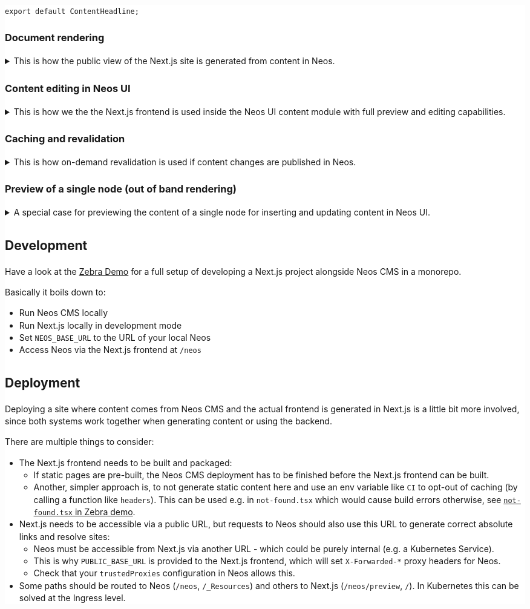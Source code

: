 ```tsx
export default ContentHeadline;
```

### Document rendering

<details><summary>This is how the public view of the Next.js site is generated from content in Neos.</summary></details>

### Content editing in Neos UI

<details><summary>This is how we the the Next.js frontend is used inside the Neos UI content module with full preview and editing capabilities.</summary></details>

### Caching and revalidation

<details><summary>This is how on-demand revalidation is used if content changes are published in Neos.</summary></details>

### Preview of a single node (out of band rendering)

<details><summary>A special case for previewing the content of a single node for inserting and updating content in Neos UI.</summary></details>

## Development

Have a look at the [Zebra Demo](https://github.com/networkteam/zebra-demo) for a full setup of developing a Next.js project alongside Neos CMS in a monorepo.

Basically it boils down to:

* Run Neos CMS locally
* Run Next.js locally in development mode
* Set `NEOS_BASE_URL` to the URL of your local Neos
* Access Neos via the Next.js frontend at `/neos`

## Deployment

Deploying a site where content comes from Neos CMS and the actual frontend is generated in Next.js is a little bit more involved, since both systems work together when generating content or using the backend.

There are multiple things to consider:

* The Next.js frontend needs to be built and packaged:
  * If static pages are pre-built, the Neos CMS deployment has to be finished before the Next.js frontend can be built.
  * Another, simpler approach is, to not generate static content here and use an env variable like `CI` to opt-out of caching (by calling a function like `headers`). This can be used e.g. in `not-found.tsx` which would cause build errors otherwise, see [`not-found.tsx` in Zebra demo](https://github.com/networkteam/zebra-demo/tree/main/next/app/not-found.tsx).
* Next.js needs to be accessible via a public URL, but requests to Neos should also use this URL to generate correct absolute links and resolve sites:
  * Neos must be accessible from Next.js via another URL - which could be purely internal (e.g. a Kubernetes Service).
  * This is why `PUBLIC_BASE_URL` is provided to the Next.js frontend, which will set `X-Forwarded-*` proxy headers for Neos.
  * Check that your `trustedProxies` configuration in Neos allows this.
* Some paths should be routed to Neos (`/neos`, `/_Resources`) and others to Next.js (`/neos/preview`, `/`). In Kubernetes this can be solved at the Ingress level.
